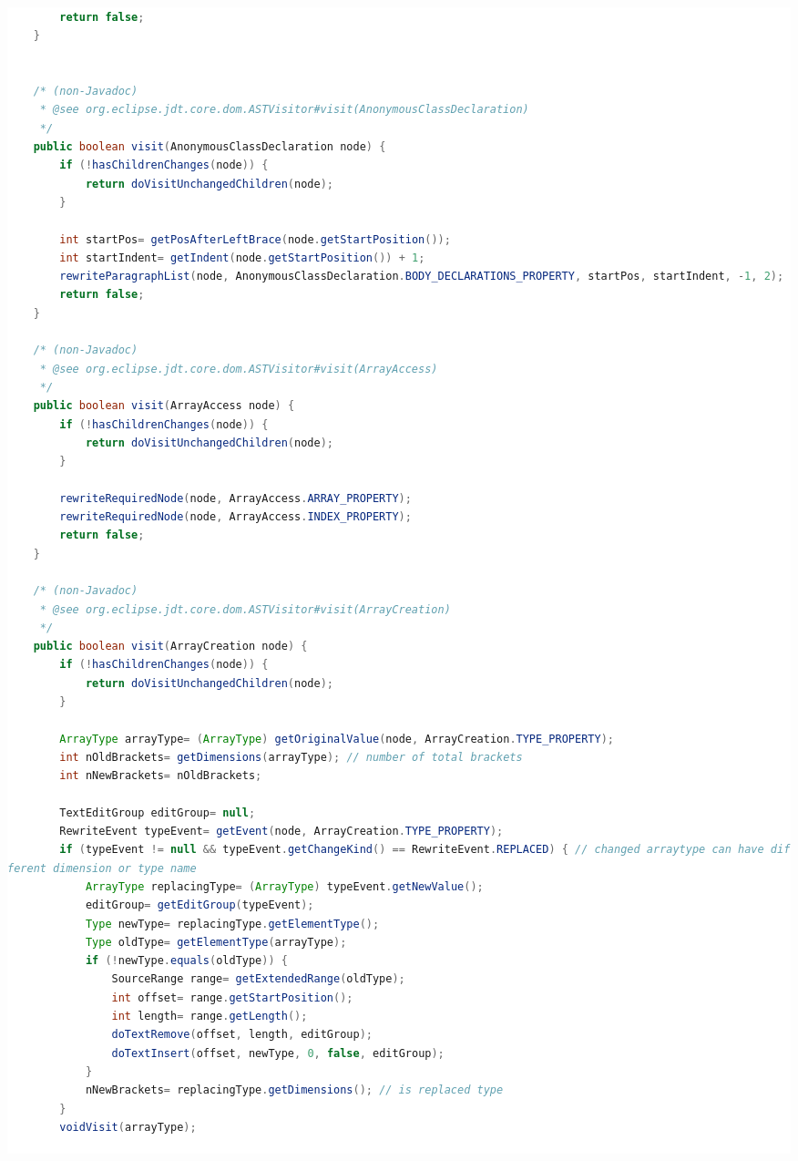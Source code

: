 ```java
		return false;
	}		
	

	/* (non-Javadoc)
	 * @see org.eclipse.jdt.core.dom.ASTVisitor#visit(AnonymousClassDeclaration)
	 */
	public boolean visit(AnonymousClassDeclaration node) {
		if (!hasChildrenChanges(node)) {
			return doVisitUnchangedChildren(node);
		}
		
		int startPos= getPosAfterLeftBrace(node.getStartPosition());
		int startIndent= getIndent(node.getStartPosition()) + 1;
		rewriteParagraphList(node, AnonymousClassDeclaration.BODY_DECLARATIONS_PROPERTY, startPos, startIndent, -1, 2);
		return false;
	}

	/* (non-Javadoc)
	 * @see org.eclipse.jdt.core.dom.ASTVisitor#visit(ArrayAccess)
	 */
	public boolean visit(ArrayAccess node) {
		if (!hasChildrenChanges(node)) {
			return doVisitUnchangedChildren(node);
		}
		
		rewriteRequiredNode(node, ArrayAccess.ARRAY_PROPERTY);
		rewriteRequiredNode(node, ArrayAccess.INDEX_PROPERTY);
		return false;
	}

	/* (non-Javadoc)
	 * @see org.eclipse.jdt.core.dom.ASTVisitor#visit(ArrayCreation)
	 */
	public boolean visit(ArrayCreation node) {
		if (!hasChildrenChanges(node)) {
			return doVisitUnchangedChildren(node);
		}
		
		ArrayType arrayType= (ArrayType) getOriginalValue(node, ArrayCreation.TYPE_PROPERTY);
		int nOldBrackets= getDimensions(arrayType); // number of total brackets
		int nNewBrackets= nOldBrackets;
		
		TextEditGroup editGroup= null;
		RewriteEvent typeEvent= getEvent(node, ArrayCreation.TYPE_PROPERTY);
		if (typeEvent != null && typeEvent.getChangeKind() == RewriteEvent.REPLACED) { // changed arraytype can have different dimension or type name
			ArrayType replacingType= (ArrayType) typeEvent.getNewValue();
			editGroup= getEditGroup(typeEvent);
			Type newType= replacingType.getElementType();
			Type oldType= getElementType(arrayType);
			if (!newType.equals(oldType)) {
				SourceRange range= getExtendedRange(oldType);
				int offset= range.getStartPosition();
				int length= range.getLength();
				doTextRemove(offset, length, editGroup);
				doTextInsert(offset, newType, 0, false, editGroup);
			}
			nNewBrackets= replacingType.getDimensions(); // is replaced type
		}
		voidVisit(arrayType);
		
```